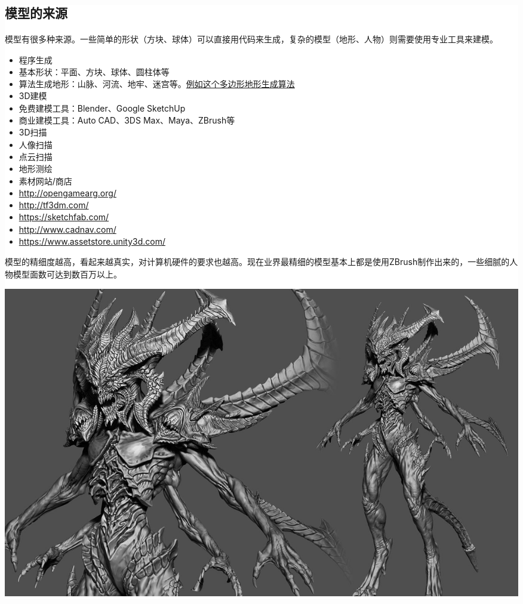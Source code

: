 ## 模型的来源

模型有很多种来源。一些简单的形状（方块、球体）可以直接用代码来生成，复杂的模型（地形、人物）则需要使用专业工具来建模。

* 程序生成
 * 基本形状：平面、方块、球体、圆柱体等
 * 算法生成地形：山脉、河流、地牢、迷宫等。[例如这个多边形地形生成算法](http://www-cs-students.stanford.edu/~amitp/game-programming/polygon-map-generation/)
* 3D建模
 * 免费建模工具：Blender、Google SketchUp
 * 商业建模工具：Auto CAD、3DS Max、Maya、ZBrush等
* 3D扫描
 * 人像扫描
 * 点云扫描
 * 地形测绘
* 素材网站/商店
 * http://opengamearg.org/
 * http://tf3dm.com/
 * https://sketchfab.com/
 * http://www.cadnav.com/
 * https://www.assetstore.unity3d.com/

模型的精细度越高，看起来越真实，对计算机硬件的要求也越高。现在业界最精细的模型基本上都是使用ZBrush制作出来的，一些细腻的人物模型面数可达到数百万以上。

![Diablo](/content/images/2017/03/diablo.jpg)
